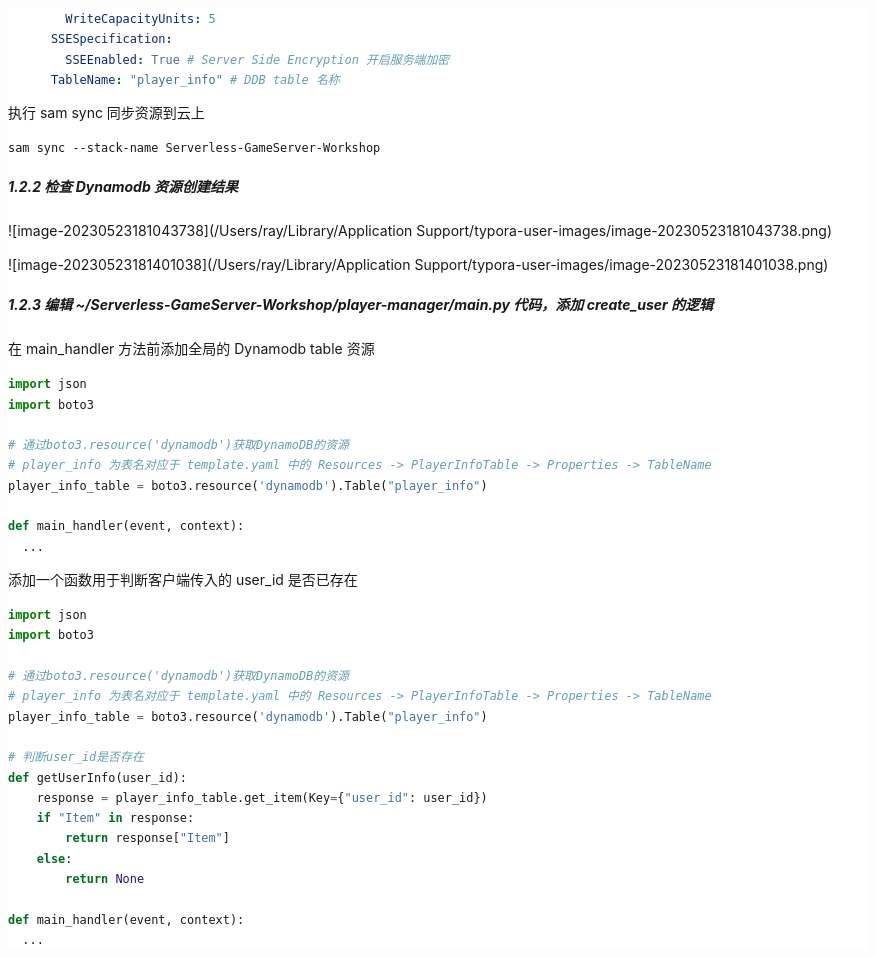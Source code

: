 ```yaml
        WriteCapacityUnits: 5
      SSESpecification:
        SSEEnabled: True # Server Side Encryption 开启服务端加密
      TableName: "player_info" # DDB table 名称
```

执行 sam sync 同步资源到云上

```shell
sam sync --stack-name Serverless-GameServer-Workshop
```



##### 1.2.2 检查 Dynamodb 资源创建结果

![image-20230523181043738](/Users/ray/Library/Application Support/typora-user-images/image-20230523181043738.png)

![image-20230523181401038](/Users/ray/Library/Application Support/typora-user-images/image-20230523181401038.png)



##### 1.2.3 编辑 ~/Serverless-GameServer-Workshop/player-manager/main.py 代码，添加 create_user 的逻辑

在 main_handler 方法前添加全局的 Dynamodb table 资源

```python
import json
import boto3

# 通过boto3.resource('dynamodb')获取DynamoDB的资源
# player_info 为表名对应于 template.yaml 中的 Resources -> PlayerInfoTable -> Properties -> TableName
player_info_table = boto3.resource('dynamodb').Table("player_info")

def main_handler(event, context):
  ...
```

添加一个函数用于判断客户端传入的 user_id 是否已存在

```python
import json
import boto3

# 通过boto3.resource('dynamodb')获取DynamoDB的资源
# player_info 为表名对应于 template.yaml 中的 Resources -> PlayerInfoTable -> Properties -> TableName
player_info_table = boto3.resource('dynamodb').Table("player_info")

# 判断user_id是否存在
def getUserInfo(user_id):
    response = player_info_table.get_item(Key={"user_id": user_id})
    if "Item" in response:
        return response["Item"]
    else:
        return None

def main_handler(event, context):
  ...
```
